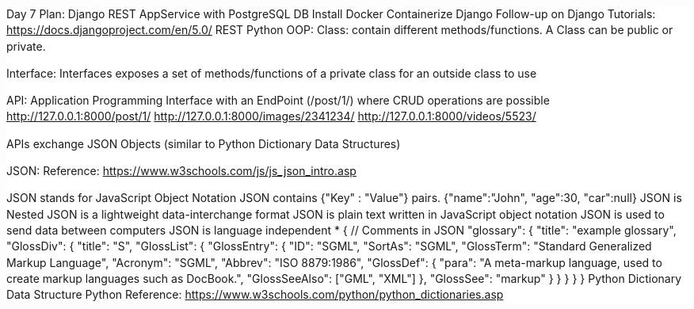 Day 7 Plan:
Django REST
AppService with PostgreSQL DB
Install Docker
Containerize Django
Follow-up on Django Tutorials: https://docs.djangoproject.com/en/5.0/
REST
Python OOP:
Class: contain different methods/functions. A Class can be public or private.

Interface: Interfaces exposes a set of methods/functions of a private class for an outside class to use

API: Application Programming Interface with an EndPoint (/post/1/) where CRUD operations are possible http://127.0.0.1:8000/post/1/ http://127.0.0.1:8000/images/2341234/ http://127.0.0.1:8000/videos/5523/

APIs exchange JSON Objects (similar to Python Dictionary Data Structures)

JSON:
Reference: https://www.w3schools.com/js/js_json_intro.asp

JSON stands for JavaScript Object Notation
JSON contains {"Key" : "Value"} pairs. {"name":"John", "age":30, "car":null}
JSON is Nested
JSON is a lightweight data-interchange format
JSON is plain text written in JavaScript object notation
JSON is used to send data between computers
JSON is language independent *
{
    // Comments in JSON
    "glossary": {
        "title": "example glossary",
        "GlossDiv": {
            "title": "S",
            "GlossList": {
                "GlossEntry": {
                    "ID": "SGML",
                    "SortAs": "SGML",
                    "GlossTerm": "Standard Generalized Markup Language",
                    "Acronym": "SGML",
                    "Abbrev": "ISO 8879:1986",
                    "GlossDef": {
                        "para": "A meta-markup language, used to create markup languages such as DocBook.",
                        "GlossSeeAlso": ["GML", "XML"]
                    },
                    "GlossSee": "markup"
                }
            }
        }
    }
}
Python Dictionary Data Structure
Python Reference: https://www.w3schools.com/python/python_dictionaries.asp
